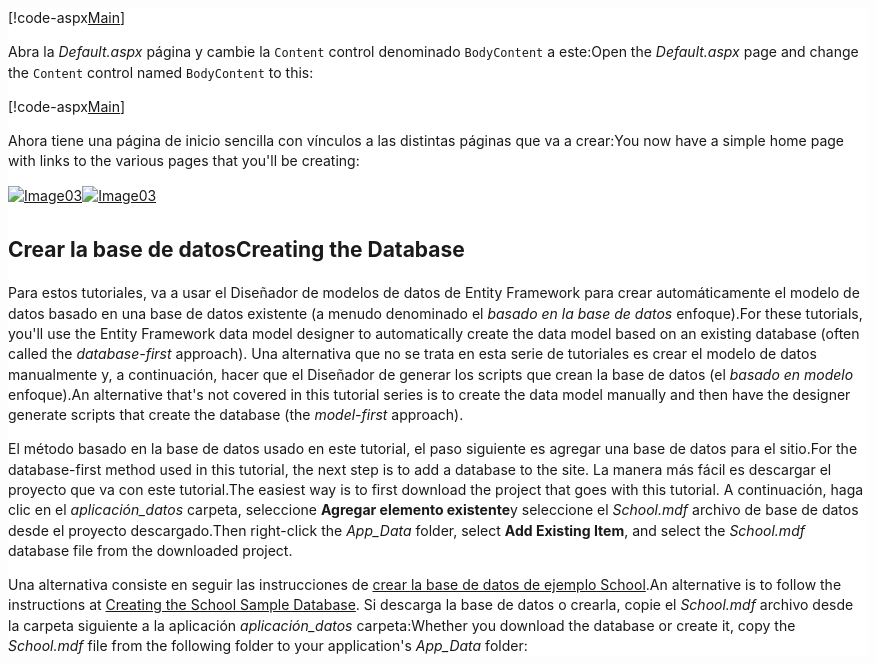 [!code-aspx[Main](the-entity-framework-and-aspnet-getting-started-part-1/samples/sample2.aspx)]

<span data-ttu-id="a6b87-152">Abra la *Default.aspx* página y cambie la `Content` control denominado `BodyContent` a este:</span><span class="sxs-lookup"><span data-stu-id="a6b87-152">Open the *Default.aspx* page and change the `Content` control named `BodyContent` to this:</span></span>

[!code-aspx[Main](the-entity-framework-and-aspnet-getting-started-part-1/samples/sample3.aspx)]

<span data-ttu-id="a6b87-153">Ahora tiene una página de inicio sencilla con vínculos a las distintas páginas que va a crear:</span><span class="sxs-lookup"><span data-stu-id="a6b87-153">You now have a simple home page with links to the various pages that you'll be creating:</span></span>

<span data-ttu-id="a6b87-154">[![Image03](the-entity-framework-and-aspnet-getting-started-part-1/_static/image16.png)](the-entity-framework-and-aspnet-getting-started-part-1/_static/image15.png)</span><span class="sxs-lookup"><span data-stu-id="a6b87-154">[![Image03](the-entity-framework-and-aspnet-getting-started-part-1/_static/image16.png)](the-entity-framework-and-aspnet-getting-started-part-1/_static/image15.png)</span></span>

## <a name="creating-the-database"></a><span data-ttu-id="a6b87-155">Crear la base de datos</span><span class="sxs-lookup"><span data-stu-id="a6b87-155">Creating the Database</span></span>

<span data-ttu-id="a6b87-156">Para estos tutoriales, va a usar el Diseñador de modelos de datos de Entity Framework para crear automáticamente el modelo de datos basado en una base de datos existente (a menudo denominado el *basado en la base de datos* enfoque).</span><span class="sxs-lookup"><span data-stu-id="a6b87-156">For these tutorials, you'll use the Entity Framework data model designer to automatically create the data model based on an existing database (often called the *database-first* approach).</span></span> <span data-ttu-id="a6b87-157">Una alternativa que no se trata en esta serie de tutoriales es crear el modelo de datos manualmente y, a continuación, hacer que el Diseñador de generar los scripts que crean la base de datos (el *basado en modelo* enfoque).</span><span class="sxs-lookup"><span data-stu-id="a6b87-157">An alternative that's not covered in this tutorial series is to create the data model manually and then have the designer generate scripts that create the database (the *model-first* approach).</span></span>

<span data-ttu-id="a6b87-158">El método basado en la base de datos usado en este tutorial, el paso siguiente es agregar una base de datos para el sitio.</span><span class="sxs-lookup"><span data-stu-id="a6b87-158">For the database-first method used in this tutorial, the next step is to add a database to the site.</span></span> <span data-ttu-id="a6b87-159">La manera más fácil es descargar el proyecto que va con este tutorial.</span><span class="sxs-lookup"><span data-stu-id="a6b87-159">The easiest way is to first download the project that goes with this tutorial.</span></span> <span data-ttu-id="a6b87-160">A continuación, haga clic en el *aplicación\_datos* carpeta, seleccione **Agregar elemento existente**y seleccione el *School.mdf* archivo de base de datos desde el proyecto descargado.</span><span class="sxs-lookup"><span data-stu-id="a6b87-160">Then right-click the *App\_Data* folder, select **Add Existing Item**, and select the *School.mdf* database file from the downloaded project.</span></span>

<span data-ttu-id="a6b87-161">Una alternativa consiste en seguir las instrucciones de [crear la base de datos de ejemplo School](https://msdn.microsoft.com/en-us/library/bb399731.aspx).</span><span class="sxs-lookup"><span data-stu-id="a6b87-161">An alternative is to follow the instructions at [Creating the School Sample Database](https://msdn.microsoft.com/en-us/library/bb399731.aspx).</span></span> <span data-ttu-id="a6b87-162">Si descarga la base de datos o crearla, copie el *School.mdf* archivo desde la carpeta siguiente a la aplicación *aplicación\_datos* carpeta:</span><span class="sxs-lookup"><span data-stu-id="a6b87-162">Whether you download the database or create it, copy the *School.mdf* file from the following folder to your application's *App\_Data* folder:</span></span>

